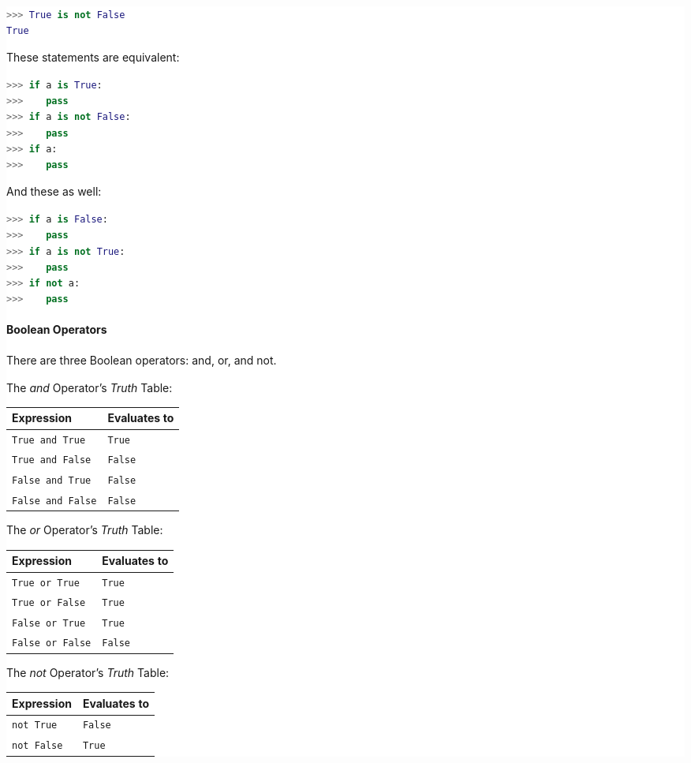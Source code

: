 ```python
>>> True is not False
True
```

These statements are equivalent:

```python
>>> if a is True:
>>>    pass
>>> if a is not False:
>>>    pass
>>> if a:
>>>    pass
```

And these as well:

```python
>>> if a is False:
>>>    pass
>>> if a is not True:
>>>    pass
>>> if not a:
>>>    pass
```

#### Boolean Operators <a id="Boolean-Operators"></a>

There are three Boolean operators: and, or, and not.

The _and_ Operator’s _Truth_ Table:

| Expression | Evaluates to |
| :--- | :--- |
| `True and True` | `True` |
| `True and False` | `False` |
| `False and True` | `False` |
| `False and False` | `False` |

The _or_ Operator’s _Truth_ Table:

| Expression | Evaluates to |
| :--- | :--- |
| `True or True` | `True` |
| `True or False` | `True` |
| `False or True` | `True` |
| `False or False` | `False` |

The _not_ Operator’s _Truth_ Table:

| Expression | Evaluates to |
| :--- | :--- |
| `not True` | `False` |
| `not False` | `True` |
